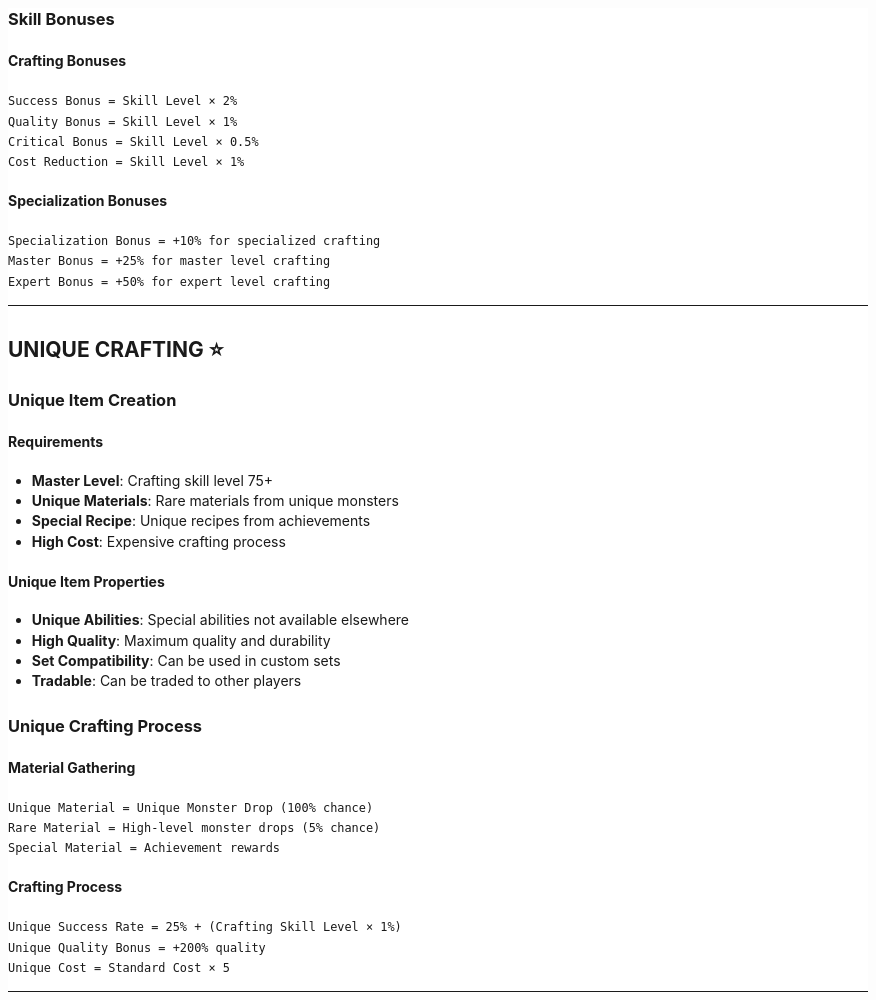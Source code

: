 ### **Skill Bonuses**

#### **Crafting Bonuses**
```
Success Bonus = Skill Level × 2%
Quality Bonus = Skill Level × 1%
Critical Bonus = Skill Level × 0.5%
Cost Reduction = Skill Level × 1%
```

#### **Specialization Bonuses**
```
Specialization Bonus = +10% for specialized crafting
Master Bonus = +25% for master level crafting
Expert Bonus = +50% for expert level crafting
```

---

## **UNIQUE CRAFTING** ⭐

### **Unique Item Creation**

#### **Requirements**
- **Master Level**: Crafting skill level 75+
- **Unique Materials**: Rare materials from unique monsters
- **Special Recipe**: Unique recipes from achievements
- **High Cost**: Expensive crafting process

#### **Unique Item Properties**
- **Unique Abilities**: Special abilities not available elsewhere
- **High Quality**: Maximum quality and durability
- **Set Compatibility**: Can be used in custom sets
- **Tradable**: Can be traded to other players

### **Unique Crafting Process**

#### **Material Gathering**
```
Unique Material = Unique Monster Drop (100% chance)
Rare Material = High-level monster drops (5% chance)
Special Material = Achievement rewards
```

#### **Crafting Process**
```
Unique Success Rate = 25% + (Crafting Skill Level × 1%)
Unique Quality Bonus = +200% quality
Unique Cost = Standard Cost × 5
```

---
